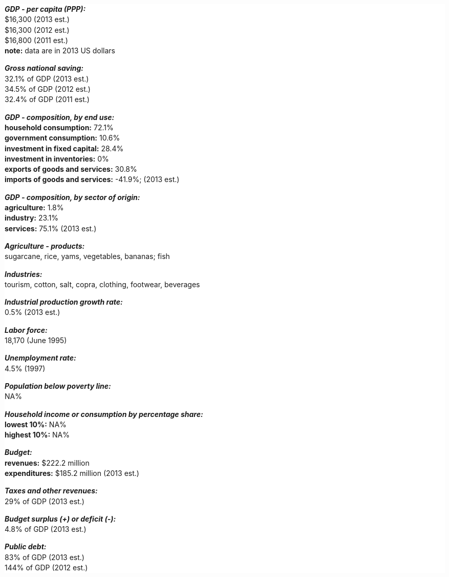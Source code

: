 **_GDP - per capita (PPP):_**   
$16,300 (2013 est.)   
$16,300 (2012 est.)   
$16,800 (2011 est.)   
**note:** data are in 2013 US dollars

**_Gross national saving:_**   
32.1% of GDP (2013 est.)   
34.5% of GDP (2012 est.)   
32.4% of GDP (2011 est.)

**_GDP - composition, by end use:_**   
**household consumption:** 72.1%   
**government consumption:** 10.6%   
**investment in fixed capital:** 28.4%   
**investment in inventories:** 0%   
**exports of goods and services:** 30.8%   
**imports of goods and services:** -41.9%; (2013 est.)

**_GDP - composition, by sector of origin:_**   
**agriculture:** 1.8%   
**industry:** 23.1%   
**services:** 75.1% (2013 est.)

**_Agriculture - products:_**   
sugarcane, rice, yams, vegetables, bananas; fish

**_Industries:_**   
tourism, cotton, salt, copra, clothing, footwear, beverages

**_Industrial production growth rate:_**   
0.5% (2013 est.)

**_Labor force:_**   
18,170 (June 1995)

**_Unemployment rate:_**   
4.5% (1997)

**_Population below poverty line:_**   
NA%

**_Household income or consumption by percentage share:_**   
**lowest 10%:** NA%   
**highest 10%:** NA%

**_Budget:_**   
**revenues:** $222.2 million   
**expenditures:** $185.2 million (2013 est.)

**_Taxes and other revenues:_**   
29% of GDP (2013 est.)

**_Budget surplus (+) or deficit (-):_**   
4.8% of GDP (2013 est.)

**_Public debt:_**   
83% of GDP (2013 est.)   
144% of GDP (2012 est.)
